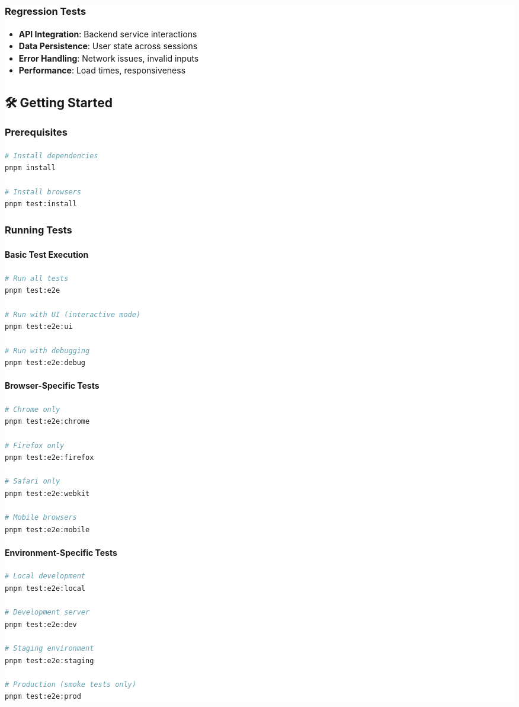 ### Regression Tests

- **API Integration**: Backend service interactions
- **Data Persistence**: User state across sessions
- **Error Handling**: Network issues, invalid inputs
- **Performance**: Load times, responsiveness

## 🛠️ Getting Started

### Prerequisites

```bash
# Install dependencies
pnpm install

# Install browsers
pnpm test:install
```

### Running Tests

#### Basic Test Execution

```bash
# Run all tests
pnpm test:e2e

# Run with UI (interactive mode)
pnpm test:e2e:ui

# Run with debugging
pnpm test:e2e:debug
```

#### Browser-Specific Tests

```bash
# Chrome only
pnpm test:e2e:chrome

# Firefox only  
pnpm test:e2e:firefox

# Safari only
pnpm test:e2e:webkit

# Mobile browsers
pnpm test:e2e:mobile
```

#### Environment-Specific Tests

```bash
# Local development
pnpm test:e2e:local

# Development server
pnpm test:e2e:dev

# Staging environment
pnpm test:e2e:staging

# Production (smoke tests only)
pnpm test:e2e:prod
```
